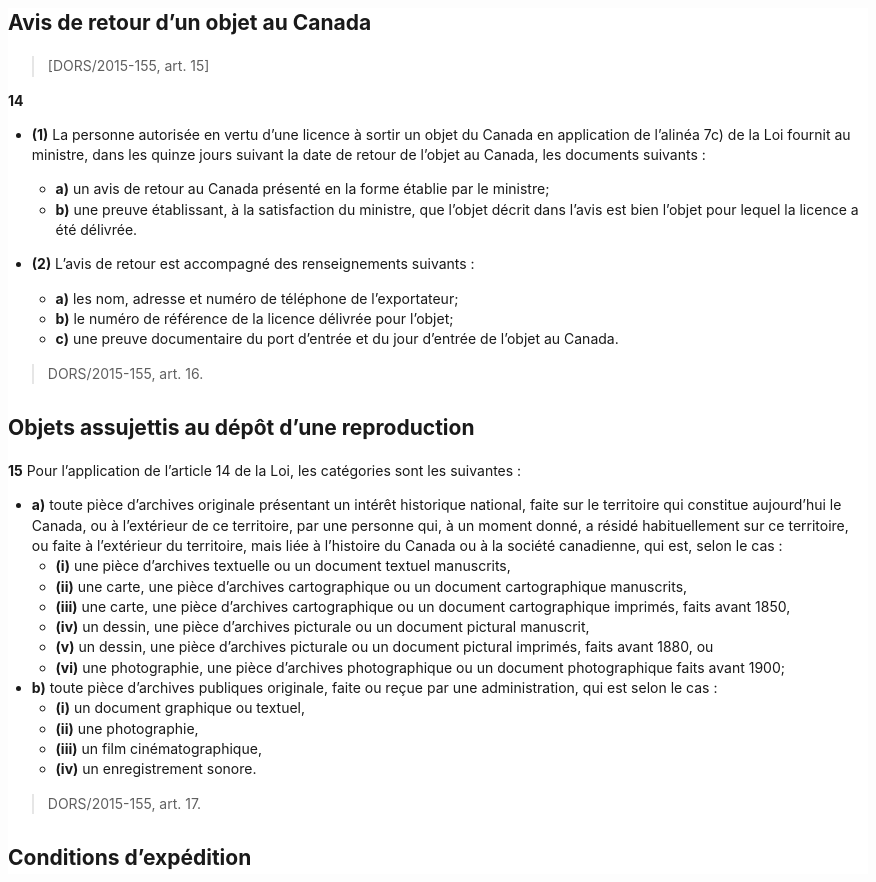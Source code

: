 
## Avis de retour d’un objet au Canada
> [DORS/2015-155, art. 15]



**14** 

- **(1)** La personne autorisée en vertu d’une licence à sortir un objet du Canada en application de l’alinéa 7c) de la Loi fournit au ministre, dans les quinze jours suivant la date de retour de l’objet au Canada, les documents suivants :
	- **a)** un avis de retour au Canada présenté en la forme établie par le ministre;
	- **b)** une preuve établissant, à la satisfaction du ministre, que l’objet décrit dans l’avis est bien l’objet pour lequel la licence a été délivrée.

- **(2)** L’avis de retour est accompagné des renseignements suivants :
	- **a)** les nom, adresse et numéro de téléphone de l’exportateur;
	- **b)** le numéro de référence de la licence délivrée pour l’objet;
	- **c)** une preuve documentaire du port d’entrée et du jour d’entrée de l’objet au Canada.
> DORS/2015-155, art. 16.





## Objets assujettis au dépôt d’une reproduction


**15** Pour l’application de l’article 14 de la Loi, les catégories sont les suivantes :
- **a)** toute pièce d’archives originale présentant un intérêt historique national, faite sur le territoire qui constitue aujourd’hui le Canada, ou à l’extérieur de ce territoire, par une personne qui, à un moment donné, a résidé habituellement sur ce territoire, ou faite à l’extérieur du territoire, mais liée à l’histoire du Canada ou à la société canadienne, qui est, selon le cas :
	- **(i)** une pièce d’archives textuelle ou un document textuel manuscrits,
	- **(ii)** une carte, une pièce d’archives cartographique ou un document cartographique manuscrits,
	- **(iii)** une carte, une pièce d’archives cartographique ou un document cartographique imprimés, faits avant 1850,
	- **(iv)** un dessin, une pièce d’archives picturale ou un document pictural manuscrit,
	- **(v)** un dessin, une pièce d’archives picturale ou un document pictural imprimés, faits avant 1880, ou
	- **(vi)** une photographie, une pièce d’archives photographique ou un document photographique faits avant 1900;
- **b)** toute pièce d’archives publiques originale, faite ou reçue par une administration, qui est selon le cas :
	- **(i)** un document graphique ou textuel,
	- **(ii)** une photographie,
	- **(iii)** un film cinématographique,
	- **(iv)** un enregistrement sonore.
> DORS/2015-155, art. 17.





## Conditions d’expédition
